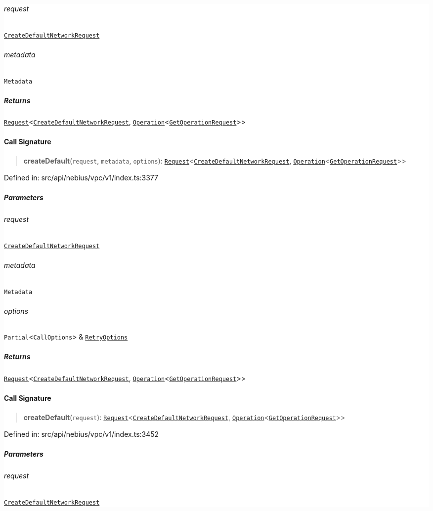 ###### request

[`CreateDefaultNetworkRequest`](../interfaces/CreateDefaultNetworkRequest.md)

###### metadata

`Metadata`

##### Returns

[`Request`](../../../../../runtime/request/classes/Request.md)\<[`CreateDefaultNetworkRequest`](../interfaces/CreateDefaultNetworkRequest.md), [`Operation`](../../../../../runtime/operation/classes/Operation.md)\<[`GetOperationRequest`](../../../common/v1/interfaces/GetOperationRequest.md)\>\>

#### Call Signature

> **createDefault**(`request`, `metadata`, `options`): [`Request`](../../../../../runtime/request/classes/Request.md)\<[`CreateDefaultNetworkRequest`](../interfaces/CreateDefaultNetworkRequest.md), [`Operation`](../../../../../runtime/operation/classes/Operation.md)\<[`GetOperationRequest`](../../../common/v1/interfaces/GetOperationRequest.md)\>\>

Defined in: src/api/nebius/vpc/v1/index.ts:3377

##### Parameters

###### request

[`CreateDefaultNetworkRequest`](../interfaces/CreateDefaultNetworkRequest.md)

###### metadata

`Metadata`

###### options

`Partial`\<`CallOptions`\> & [`RetryOptions`](../../../../../runtime/request/interfaces/RetryOptions.md)

##### Returns

[`Request`](../../../../../runtime/request/classes/Request.md)\<[`CreateDefaultNetworkRequest`](../interfaces/CreateDefaultNetworkRequest.md), [`Operation`](../../../../../runtime/operation/classes/Operation.md)\<[`GetOperationRequest`](../../../common/v1/interfaces/GetOperationRequest.md)\>\>

#### Call Signature

> **createDefault**(`request`): [`Request`](../../../../../runtime/request/classes/Request.md)\<[`CreateDefaultNetworkRequest`](../interfaces/CreateDefaultNetworkRequest.md), [`Operation`](../../../../../runtime/operation/classes/Operation.md)\<[`GetOperationRequest`](../../../common/v1/interfaces/GetOperationRequest.md)\>\>

Defined in: src/api/nebius/vpc/v1/index.ts:3452

##### Parameters

###### request

[`CreateDefaultNetworkRequest`](../interfaces/CreateDefaultNetworkRequest.md)
